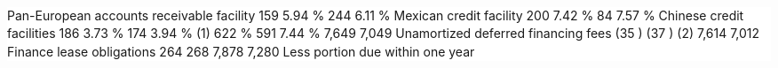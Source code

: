 <td>Pan-European accounts receivable facility</td>
<td>159</td>
<td>5.94 %</td>
<td>244</td>
<td>6.11 %</td>
</tr>
<tr>
<td>Mexican credit facility</td>
<td>200</td>
<td>7.42 %</td>
<td>84</td>
<td>7.57 %</td>
</tr>
<tr>
<td>Chinese credit facilities</td>
<td>186</td>
<td>3.73 %</td>
<td>174</td>
<td>3.94 %</td>
</tr>
<tr>
<td>(1)</td>
<td>622</td>
<td>%</td>
<td>591</td>
<td>7.44 %</td>
</tr>
<tr>
<td></td>
<td>7,649</td>
<td></td>
<td>7,049</td>
<td></td>
</tr>
<tr>
<td>Unamortized deferred financing fees</td>
<td>(35 )</td>
<td></td>
<td>(37 )</td>
<td></td>
</tr>
<tr>
<td>(2)</td>
<td>7,614</td>
<td></td>
<td>7,012</td>
<td></td>
</tr>
<tr>
<td>Finance lease obligations</td>
<td>264</td>
<td></td>
<td>268</td>
<td></td>
</tr>
<tr>
<td></td>
<td>7,878</td>
<td></td>
<td>7,280</td>
<td></td>
</tr>
<tr>
<td>Less portion due within one year</td>